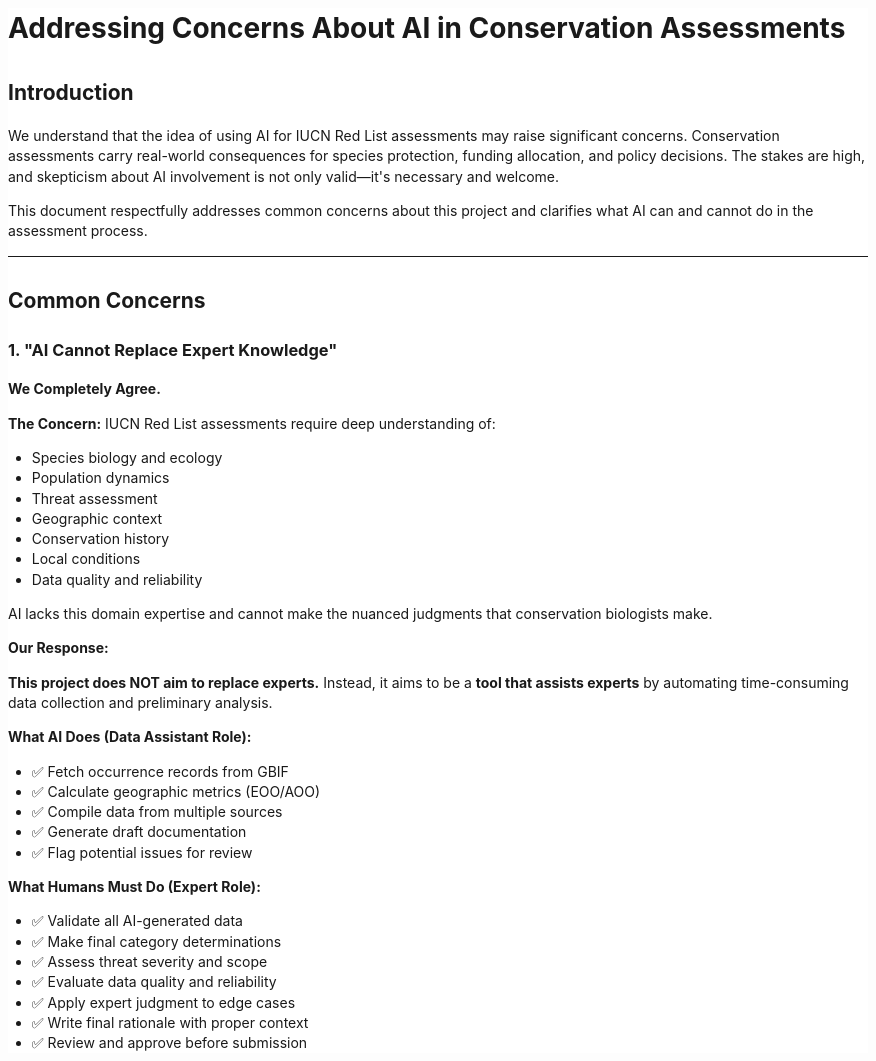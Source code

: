 # Addressing Concerns About AI in Conservation Assessments

## Introduction

We understand that the idea of using AI for IUCN Red List assessments may raise significant concerns. Conservation assessments carry real-world consequences for species protection, funding allocation, and policy decisions. The stakes are high, and skepticism about AI involvement is not only valid—it's necessary and welcome.

This document respectfully addresses common concerns about this project and clarifies what AI can and cannot do in the assessment process.

---

## Common Concerns

### 1. "AI Cannot Replace Expert Knowledge"

**We Completely Agree.**

**The Concern:**
IUCN Red List assessments require deep understanding of:
- Species biology and ecology
- Population dynamics
- Threat assessment
- Geographic context
- Conservation history
- Local conditions
- Data quality and reliability

AI lacks this domain expertise and cannot make the nuanced judgments that conservation biologists make.

**Our Response:**

**This project does NOT aim to replace experts.** Instead, it aims to be a **tool that assists experts** by automating time-consuming data collection and preliminary analysis.

**What AI Does (Data Assistant Role):**
- ✅ Fetch occurrence records from GBIF
- ✅ Calculate geographic metrics (EOO/AOO)
- ✅ Compile data from multiple sources
- ✅ Generate draft documentation
- ✅ Flag potential issues for review

**What Humans Must Do (Expert Role):**
- ✅ Validate all AI-generated data
- ✅ Make final category determinations
- ✅ Assess threat severity and scope
- ✅ Evaluate data quality and reliability
- ✅ Apply expert judgment to edge cases
- ✅ Write final rationale with proper context
- ✅ Review and approve before submission
